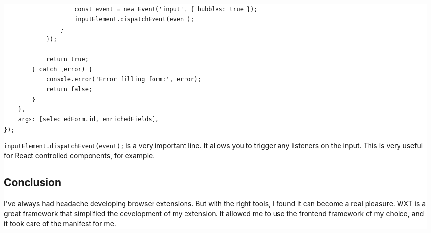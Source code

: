 ```
                    const event = new Event('input', { bubbles: true });
                    inputElement.dispatchEvent(event);
                }
            });

            return true;
        } catch (error) {
            console.error('Error filling form:', error);
            return false;
        }
    },
    args: [selectedForm.id, enrichedFields],
});
```

`inputElement.dispatchEvent(event);` is a very important line. It allows you to trigger any listeners on the input. This is very useful for React controlled components, for example.

## [](#conclusion)Conclusion

I've always had headache developing browser extensions. But with the right tools, I found it can become a real pleasure. WXT is a great framework that simplified the development of my extension. It allowed me to use the frontend framework of my choice, and it took care of the manifest for me.
